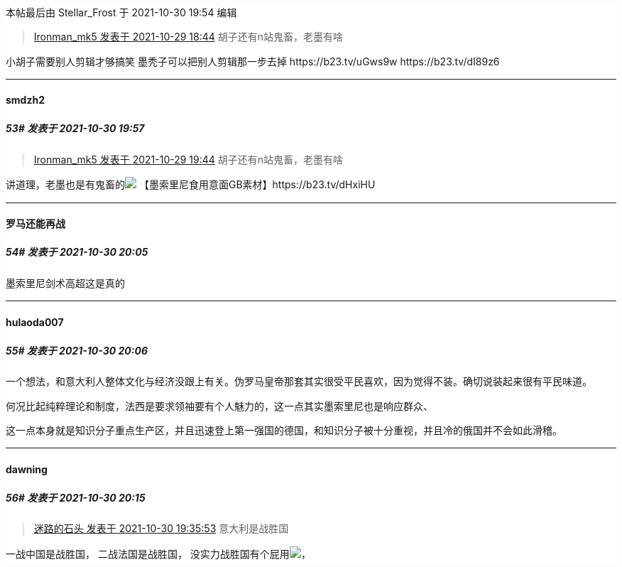 
 本帖最后由 Stellar_Frost 于 2021-10-30 19:54 编辑 
<blockquote><a href="httphttps://bbs.saraba1st.com/2b/forum.php?mod=redirect&amp;goto=findpost&amp;pid=53330188&amp;ptid=2034631" target="_blank">Ironman_mk5 发表于 2021-10-29 18:44</a>
胡子还有n站鬼畜，老墨有啥</blockquote>
小胡子需要别人剪辑才够搞笑
墨秃子可以把别人剪辑那一步去掉
https://b23.tv/uGws9w
https://b23.tv/dI89z6


*****

####  smdzh2  
##### 53#       发表于 2021-10-30 19:57


<blockquote><a href="httphttps://bbs.saraba1st.com/2b/forum.php?mod=redirect&amp;goto=findpost&amp;pid=53330188&amp;ptid=2034631" target="_blank">Ironman_mk5 发表于 2021-10-29 19:44</a>
胡子还有n站鬼畜，老墨有啥</blockquote>
讲道理，老墨也是有鬼畜的<img src="https://static.saraba1st.com/image/smiley/face2017/035.png" referrerpolicy="no-referrer">
【墨索里尼食用意面GB素材】https://b23.tv/dHxiHU


*****

####  罗马还能再战  
##### 54#       发表于 2021-10-30 20:05


墨索里尼剑术高超这是真的


*****

####  hulaoda007  
##### 55#       发表于 2021-10-30 20:06


一个想法，和意大利人整体文化与经济没跟上有关。伪罗马皇帝那套其实很受平民喜欢，因为觉得不装。确切说装起来很有平民味道。

何况比起纯粹理论和制度，法西是要求领袖要有个人魅力的，这一点其实墨索里尼也是响应群众、

这一点本身就是知识分子重点生产区，并且迅速登上第一强国的德国，和知识分子被十分重视，并且冷的俄国并不会如此滑稽。


*****

####  dawning  
##### 56#       发表于 2021-10-30 20:15


<blockquote><a href="httphttps://bbs.saraba1st.com/2b/forum.php?mod=redirect&amp;goto=findpost&amp;pid=53342887&amp;ptid=2034631" target="_blank">迷路的石头 发表于 2021-10-30 19:35:53</a>
意大利是战胜国</blockquote>一战中国是战胜国，
二战法国是战胜国，
没实力战胜国有个屁用<img src="https://static.saraba1st.com/image/smiley/face2017/035.png" referrerpolicy="no-referrer">，
